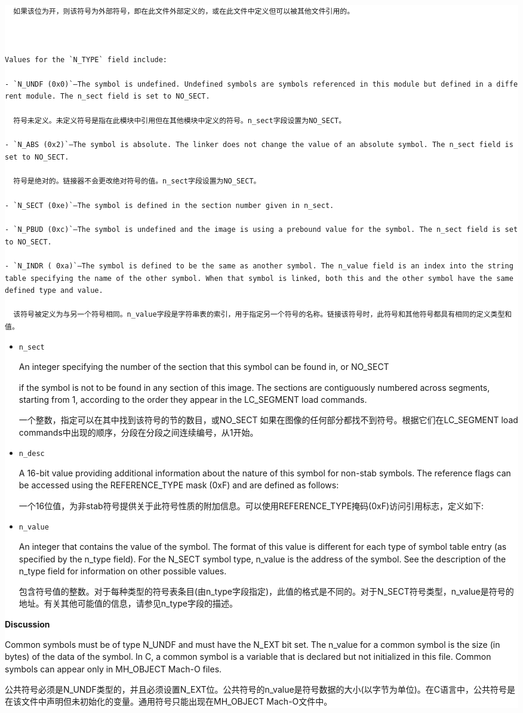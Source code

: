       如果该位为开，则该符号为外部符号，即在此文件外部定义的，或在此文件中定义但可以被其他文件引用的。

      

    Values for the `N_TYPE` field include: 

    - `N_UNDF (0x0)`—The symbol is undefined. Undefined symbols are symbols referenced in this module but defined in a different module. The n_sect field is set to NO_SECT. 

      符号未定义。未定义符号是指在此模块中引用但在其他模块中定义的符号。n_sect字段设置为NO_SECT。

    - `N_ABS (0x2)`—The symbol is absolute. The linker does not change the value of an absolute symbol. The n_sect field is set to NO_SECT. 

      符号是绝对的。链接器不会更改绝对符号的值。n_sect字段设置为NO_SECT。

    - `N_SECT (0xe)`—The symbol is defined in the section number given in n_sect. 

    - `N_PBUD (0xc)`—The symbol is undefined and the image is using a prebound value for the symbol. The n_sect field is set to NO_SECT. 

    - `N_INDR ( 0xa)`—The symbol is defined to be the same as another symbol. The n_value field is an index into the string table specifying the name of the other symbol. When that symbol is linked, both this and the other symbol have the same defined type and value. 

      该符号被定义为与另一个符号相同。n_value字段是字符串表的索引，用于指定另一个符号的名称。链接该符号时，此符号和其他符号都具有相同的定义类型和值。

  - `n_sect`

    An integer specifying the number of the section that this symbol can be found in, or NO_SECT 

    if the symbol is not to be found in any section of this image. The sections are contiguously numbered across segments, starting from 1, according to the order they appear in the LC_SEGMENT load commands. 

    一个整数，指定可以在其中找到该符号的节的数目，或NO_SECT
    如果在图像的任何部分都找不到符号。根据它们在LC_SEGMENT load commands中出现的顺序，分段在分段之间连续编号，从1开始。

  - `n_desc`

    A 16-bit value providing additional information about the nature of this symbol for non-stab
    symbols. The reference flags can be accessed using the REFERENCE_TYPE mask (0xF) and are
    defined as follows:

    一个16位值，为非stab符号提供关于此符号性质的附加信息。可以使用REFERENCE_TYPE掩码(0xF)访问引用标志，定义如下:

  - `n_value`

    An integer that contains the value of the symbol. The format of this value is different for each type of symbol table entry (as specified by the n_type field). For the N_SECT symbol type, n_value is the address of the symbol. See the description of the n_type field for information on other possible values.

    包含符号值的整数。对于每种类型的符号表条目(由n_type字段指定)，此值的格式是不同的。对于N_SECT符号类型，n_value是符号的地址。有关其他可能值的信息，请参见n_type字段的描述。

  **Discussion** 

  Common symbols must be of type N_UNDF and must have the N_EXT bit set. The n_value for a common symbol is the size (in bytes) of the data of the symbol. In C, a common symbol is a variable that is declared but not initialized in this file. Common symbols can appear only in MH_OBJECT Mach-O files. 

  公共符号必须是N_UNDF类型的，并且必须设置N_EXT位。公共符号的n_value是符号数据的大小(以字节为单位)。在C语言中，公共符号是在该文件中声明但未初始化的变量。通用符号只能出现在MH_OBJECT Mach-O文件中。
